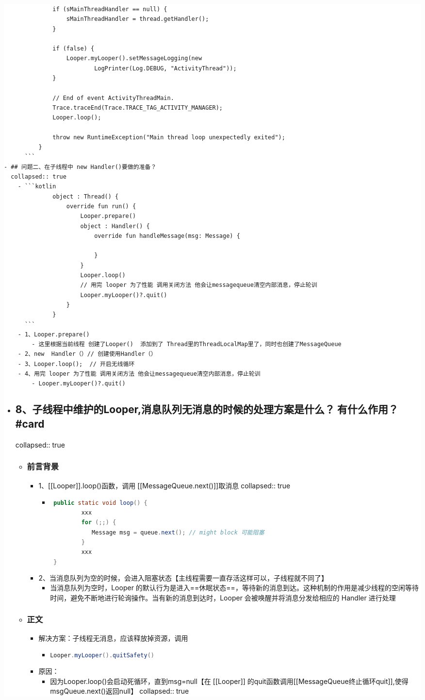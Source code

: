 		          if (sMainThreadHandler == null) {
		              sMainThreadHandler = thread.getHandler();
		          }
		  
		          if (false) {
		              Looper.myLooper().setMessageLogging(new
		                      LogPrinter(Log.DEBUG, "ActivityThread"));
		          }
		  
		          // End of event ActivityThreadMain.
		          Trace.traceEnd(Trace.TRACE_TAG_ACTIVITY_MANAGER);
		          Looper.loop();
		  
		          throw new RuntimeException("Main thread loop unexpectedly exited");
		      }
		  ```
	- ## 问题二、在子线程中 new Handler()要做的准备？
	  collapsed:: true
		- ```kotlin
		          object : Thread() {
		              override fun run() {
		                  Looper.prepare()
		                  object : Handler() {
		                      override fun handleMessage(msg: Message) {
		  
		                      }
		                  }
		                  Looper.loop()
		                  // 用完 looper 为了性能 调用关闭方法 他会让messagequeue清空内部消息，停止轮训
		                  Looper.myLooper()?.quit()
		              }
		          }
		  ```
		- 1、Looper.prepare()
			- 这里根据当前线程 创建了Looper()  添加到了 Thread里的ThreadLocalMap里了，同时也创建了MessageQueue
		- 2、new  Handler（）// 创建使用Handler（）
		- 3、Looper.loop();  // 开启无线循环
		- 4、用完 looper 为了性能 调用关闭方法 他会让messagequeue清空内部消息，停止轮训
			- Looper.myLooper()?.quit()
- ## 8、子线程中维护的Looper,消息队列无消息的时候的处理方案是什么？ 有什么作用？#card
  collapsed:: true
	- ### 前言背景
		- 1、[[Looper]].loop()函数，调用 [[MessageQueue.next()]]取消息
		  collapsed:: true
			- ```java
			   public static void loop() {
			           xxx
			           for (;;) {
			              Message msg = queue.next(); // might block 可能阻塞
			           }  
			           xxx
			   }
			  ```
		- 2、当消息队列为空的时候，会进入阻塞状态【主线程需要一直存活这样可以，子线程就不同了】
			- 当消息队列为空时，Looper 的默认行为是进入==休眠状态==，等待新的消息到达。这种机制的作用是减少线程的空闲等待时间，避免不断地进行轮询操作。当有新的消息到达时，Looper 会被唤醒并将消息分发给相应的 Handler 进行处理
	- ### 正文
		- 解决方案：子线程无消息，应该释放掉资源，调用
			- ```java
			  Looper.myLooper().quitSafety()   
			  ```
		- 原因：
			- 因为Looper.loop()会启动死循环，直到msg=null【在 [[Looper]] 的quit函数调用[[MessageQueue终止循环quit]],使得msgQueue.next()返回null】
			  collapsed:: true